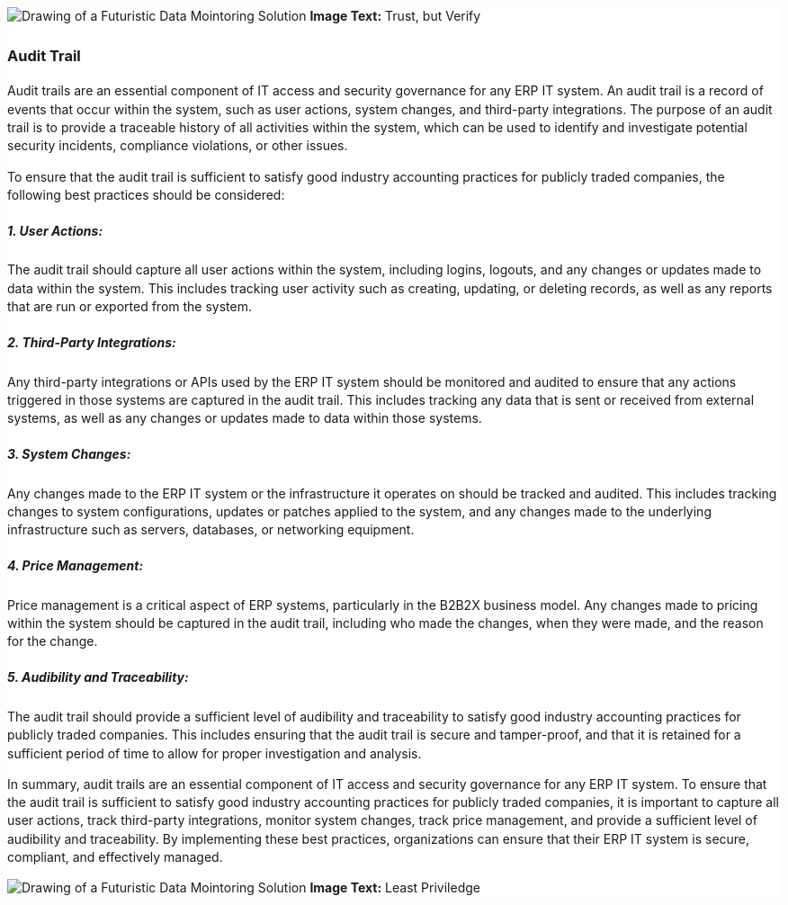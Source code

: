 ![Drawing of a Futuristic Data Mointoring Solution](/image/gen-ai/office-drawing-16.png)
**Image Text:** Trust, but Verify


### Audit Trail
Audit trails are an essential component of IT access and security governance for any ERP IT system. An audit trail is a record of events that occur within the system, such as user actions, system changes, and third-party integrations. The purpose of an audit trail is to provide a traceable history of all activities within the system, which can be used to identify and investigate potential security incidents, compliance violations, or other issues.

To ensure that the audit trail is sufficient to satisfy good industry accounting practices for publicly traded companies, the following best practices should be considered:

##### 1. User Actions:
The audit trail should capture all user actions within the system, including logins, logouts, and any changes or updates made to data within the system. This includes tracking user activity such as creating, updating, or deleting records, as well as any reports that are run or exported from the system.

##### 2. Third-Party Integrations:
Any third-party integrations or APIs used by the ERP IT system should be monitored and audited to ensure that any actions triggered in those systems are captured in the audit trail. This includes tracking any data that is sent or received from external systems, as well as any changes or updates made to data within those systems.

##### 3. System Changes:
Any changes made to the ERP IT system or the infrastructure it operates on should be tracked and audited. This includes tracking changes to system configurations, updates or patches applied to the system, and any changes made to the underlying infrastructure such as servers, databases, or networking equipment.

##### 4. Price Management:
Price management is a critical aspect of ERP systems, particularly in the B2B2X business model. Any changes made to pricing within the system should be captured in the audit trail, including who made the changes, when they were made, and the reason for the change.

##### 5. Audibility and Traceability:
The audit trail should provide a sufficient level of audibility and traceability to satisfy good industry accounting practices for publicly traded companies. This includes ensuring that the audit trail is secure and tamper-proof, and that it is retained for a sufficient period of time to allow for proper investigation and analysis.

In summary, audit trails are an essential component of IT access and security governance for any ERP IT system. To ensure that the audit trail is sufficient to satisfy good industry accounting practices for publicly traded companies, it is important to capture all user actions, track third-party integrations, monitor system changes, track price management, and provide a sufficient level of audibility and traceability. By implementing these best practices, organizations can ensure that their ERP IT system is secure, compliant, and effectively managed.

![Drawing of a Futuristic Data Mointoring Solution](/image/gen-ai/office-drawing-16.png)
**Image Text:** Least Priviledge
